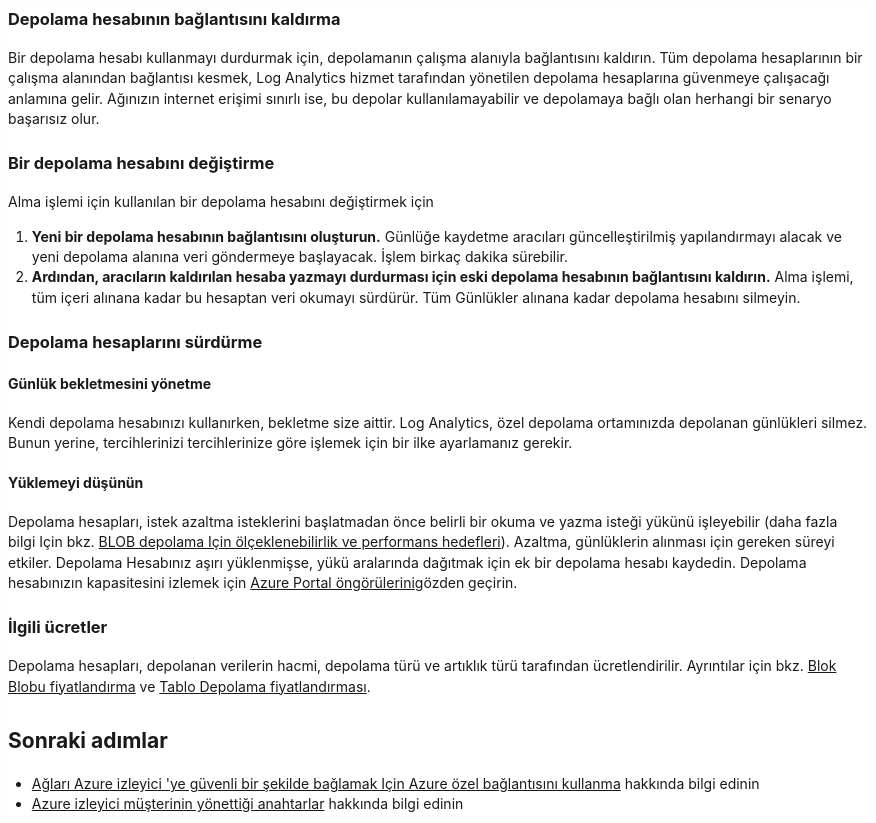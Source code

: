 ### <a name="unlink-a-storage-account"></a>Depolama hesabının bağlantısını kaldırma
Bir depolama hesabı kullanmayı durdurmak için, depolamanın çalışma alanıyla bağlantısını kaldırın. Tüm depolama hesaplarının bir çalışma alanından bağlantısı kesmek, Log Analytics hizmet tarafından yönetilen depolama hesaplarına güvenmeye çalışacağı anlamına gelir. Ağınızın internet erişimi sınırlı ise, bu depolar kullanılamayabilir ve depolamaya bağlı olan herhangi bir senaryo başarısız olur.

### <a name="replace-a-storage-account"></a>Bir depolama hesabını değiştirme
Alma işlemi için kullanılan bir depolama hesabını değiştirmek için
1.  **Yeni bir depolama hesabının bağlantısını oluşturun.** Günlüğe kaydetme aracıları güncelleştirilmiş yapılandırmayı alacak ve yeni depolama alanına veri göndermeye başlayacak. İşlem birkaç dakika sürebilir.
2.  **Ardından, aracıların kaldırılan hesaba yazmayı durdurması için eski depolama hesabının bağlantısını kaldırın.** Alma işlemi, tüm içeri alınana kadar bu hesaptan veri okumayı sürdürür. Tüm Günlükler alınana kadar depolama hesabını silmeyin.

### <a name="maintaining-storage-accounts"></a>Depolama hesaplarını sürdürme
#### <a name="manage-log-retention"></a>Günlük bekletmesini yönetme
Kendi depolama hesabınızı kullanırken, bekletme size aittir. Log Analytics, özel depolama ortamınızda depolanan günlükleri silmez. Bunun yerine, tercihlerinizi tercihlerinize göre işlemek için bir ilke ayarlamanız gerekir.

#### <a name="consider-load"></a>Yüklemeyi düşünün
Depolama hesapları, istek azaltma isteklerini başlatmadan önce belirli bir okuma ve yazma isteği yükünü işleyebilir (daha fazla bilgi Için bkz. [BLOB depolama Için ölçeklenebilirlik ve performans hedefleri](../../storage/common/scalability-targets-standard-account.md)). Azaltma, günlüklerin alınması için gereken süreyi etkiler. Depolama Hesabınız aşırı yüklenmişse, yükü aralarında dağıtmak için ek bir depolama hesabı kaydedin. Depolama hesabınızın kapasitesini izlemek için [Azure Portal öngörülerini]( https://docs.microsoft.com/azure/azure-monitor/insights/storage-insights-overview)gözden geçirin.

### <a name="related-charges"></a>İlgili ücretler
Depolama hesapları, depolanan verilerin hacmi, depolama türü ve artıklık türü tarafından ücretlendirilir. Ayrıntılar için bkz. [Blok Blobu fiyatlandırma](https://azure.microsoft.com/pricing/details/storage/blobs) ve [Tablo Depolama fiyatlandırması](https://azure.microsoft.com/pricing/details/storage/tables).


## <a name="next-steps"></a>Sonraki adımlar

- [Ağları Azure izleyici 'ye güvenli bir şekilde bağlamak Için Azure özel bağlantısını kullanma](private-link-security.md) hakkında bilgi edinin
- [Azure izleyici müşterinin yönettiği anahtarlar](../logs/customer-managed-keys.md) hakkında bilgi edinin
